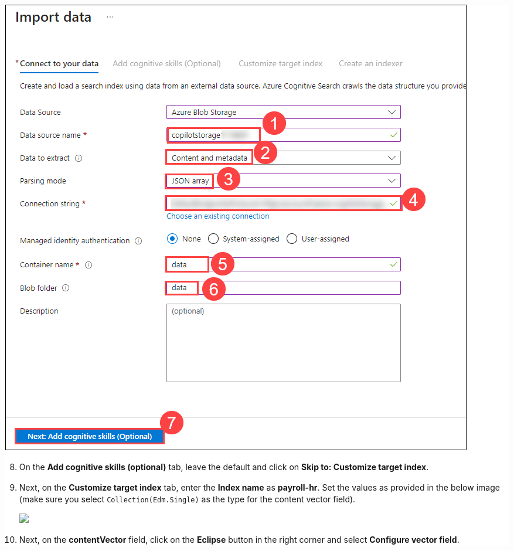    ![](../media/img80.png)

8. On the **Add cognitive skills (optional)** tab, leave the default and click on **Skip to: Customize target index**.

9. Next, on the **Customize target index**  tab, enter the **Index name** as **payroll-hr**. Set the values as provided in the below image (make sure you select `Collection(Edm.Single)` as the type for the content vector field).

   ![](../media/img81.png)

10. Next, on the **contentVector** field, click on the **Eclipse** button in the right corner and select **Configure vector field**.
